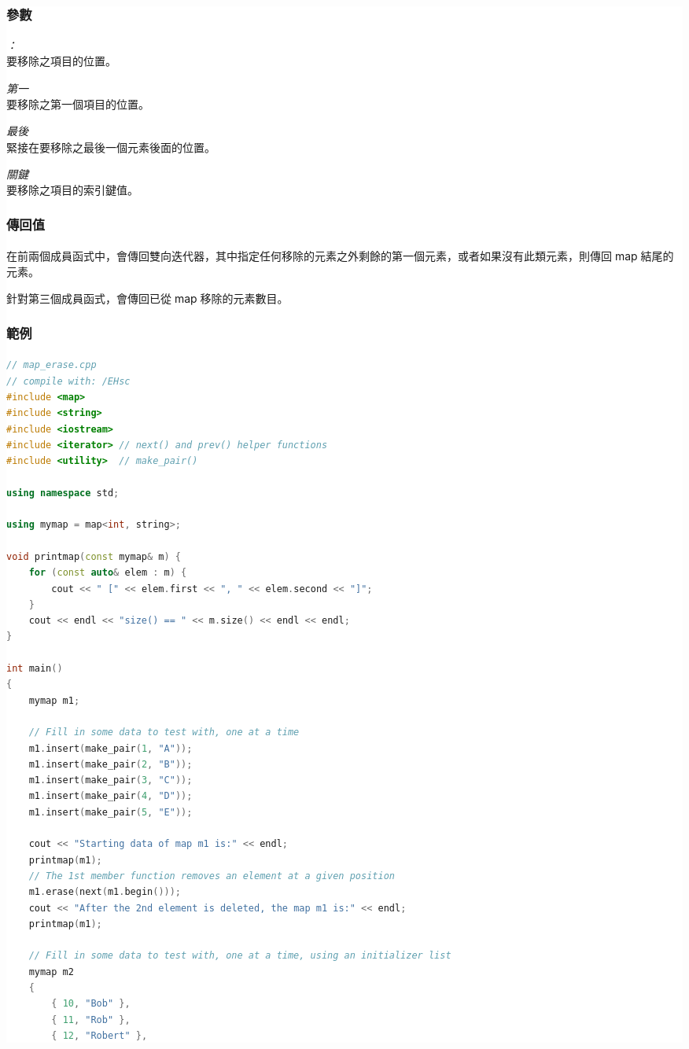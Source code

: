 ### <a name="parameters"></a>參數

*：*\
要移除之項目的位置。

*第一*\
要移除之第一個項目的位置。

*最後*\
緊接在要移除之最後一個元素後面的位置。

*關鍵*\
要移除之項目的索引鍵值。

### <a name="return-value"></a>傳回值

在前兩個成員函式中，會傳回雙向迭代器，其中指定任何移除的元素之外剩餘的第一個元素，或者如果沒有此類元素，則傳回 map 結尾的元素。

針對第三個成員函式，會傳回已從 map 移除的元素數目。

### <a name="example"></a>範例

```cpp
// map_erase.cpp
// compile with: /EHsc
#include <map>
#include <string>
#include <iostream>
#include <iterator> // next() and prev() helper functions
#include <utility>  // make_pair()

using namespace std;

using mymap = map<int, string>;

void printmap(const mymap& m) {
    for (const auto& elem : m) {
        cout << " [" << elem.first << ", " << elem.second << "]";
    }
    cout << endl << "size() == " << m.size() << endl << endl;
}

int main()
{
    mymap m1;

    // Fill in some data to test with, one at a time
    m1.insert(make_pair(1, "A"));
    m1.insert(make_pair(2, "B"));
    m1.insert(make_pair(3, "C"));
    m1.insert(make_pair(4, "D"));
    m1.insert(make_pair(5, "E"));

    cout << "Starting data of map m1 is:" << endl;
    printmap(m1);
    // The 1st member function removes an element at a given position
    m1.erase(next(m1.begin()));
    cout << "After the 2nd element is deleted, the map m1 is:" << endl;
    printmap(m1);

    // Fill in some data to test with, one at a time, using an initializer list
    mymap m2
    {
        { 10, "Bob" },
        { 11, "Rob" },
        { 12, "Robert" },
```
